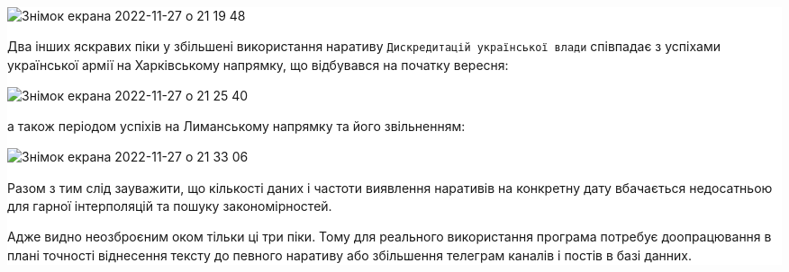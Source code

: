 <img width="1354" alt="Знімок екрана 2022-11-27 о 21 19 48" src="https://user-images.githubusercontent.com/244409/204155335-2ea1842f-d4d2-4378-aa2c-92b9eb4c1b5a.png">

Два інших яскравих піки у збільшені використання наративу `Дискредитацій української влади` співпадає з успіхами української армії на Харківському напрямку, що відбувався на початку вересня:

<img width="1045" alt="Знімок екрана 2022-11-27 о 21 25 40" src="https://user-images.githubusercontent.com/244409/204155585-e6d5daf5-93fd-48e8-8004-b166cf9c0d39.png">


а також періодом успіхів на Лиманському напрямку та його звільненням:

<img width="1500" alt="Знімок екрана 2022-11-27 о 21 33 06" src="https://user-images.githubusercontent.com/244409/204155867-a07a26be-59e0-4e78-bc70-5021b25b773d.png">

Разом з тим слід зауважити, що кількості даних і частоти виявлення наративів на конкретну дату вбачається недосатньою для гарної інтерполяцій та пошуку закономірностей.

Адже видно неозброєним оком тільки ці три піки. Тому для реального використання програма потребує доопрацювання в плані точності віднесення тексту до певного наративу aбо збільшення телеграм каналів і постів в базі данних.




